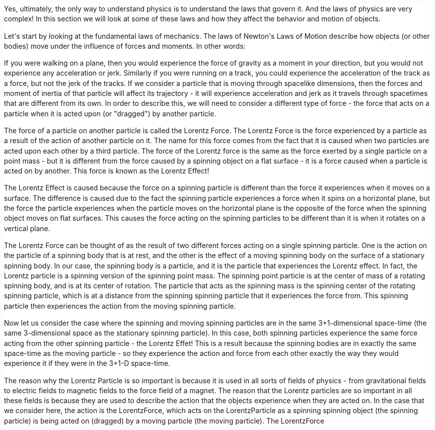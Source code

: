 Yes, ultimately, the only way to understand physics is to understand the laws that govern it. And the laws of physics are very complex! In this section we will look at some of these laws and how they affect the behavior and motion of objects.

Let's start by looking at the fundamental laws of mechanics. The laws of Newton's Laws of Motion describe how objects (or other bodies) move under the influence of forces and moments. In other words:

If you were walking on a plane, then you would experience the force of gravity as a moment in your direction, but you would not experience any acceleration or jerk. Similarly if you were running on a track, you could experience the acceleration of the track as a force, but not the jerk of the tracks. If we consider a particle that is moving through spacelike dimensions, then the forces and moment of inertia of that particle will affect its trajectory - it will experience acceleration and jerk as it travels through spacetimes that are different from its own. In order to describe this, we will need to consider a different type of force - the force that acts on a particle when it is acted upon (or "dragged") by another particle.

The force of a particle on another particle is called the Lorentz Force. The Lorentz Force is the force experienced by a particle as a result of the action of another particle on it. The name for this force comes from the fact that it is caused when two particles are acted upon each other by a third particle. The force of the Lorentz force is the same as the force exerted by a single particle on a point mass - but it is different from the force caused by a spinning object on a flat surface - it is a force caused when a particle is acted on by another. This force is known as the Lorentz Effect!

The Lorentz Effect is caused because the force on a spinning particle is different than the force it experiences when it moves on a surface. The difference is caused due to the fact the spinning particle experiences a force when it spins on a horizontal plane, but the force the particle experiences when the particle moves on the horizontal plane is the opposite of the force when the spinning object moves on flat surfaces. This causes the force acting on the spinning particles to be different than it is when it rotates on a vertical plane.

The Lorentz Force can be thought of as the result of two different forces acting on a single spinning particle. One is the action on the particle of a spinning body that is at rest, and the other is the effect of a moving spinning body on the surface of a stationary spinning body. In our case, the spinning body is a particle, and it is the particle that experiences the Lorentz effect. In fact, the Lorentz particle is a spinning version of the spinning point mass. The spinning point particle is at the center of mass of a rotating spinning body, and is at its center of rotation. The particle that acts as the spinning mass is the spinning center of the rotating spinning particle, which is at a distance from the spinning spinning particle that it experiences the force from. This spinning particle then experiences the action from the moving spinning particle.

Now let us consider the case where the spinning and moving spinning particles are in the same 3+1-dimensional space-time (the same 3-dimensional space as the stationary spinning particle). In this case, both spinning particles experience the same force acting from the other spinning particle - the Lorentz Effet! This is a result because the spinning bodies are in exactly the same space-time as the moving particle - so they experience the action and force from each other exactly the way they would experience it if they were in the 3+1-D space-time.

The reason why the Lorentz Particle is so important is because it is used in all sorts of fields of physics - from gravitational fields to electric fields to magnetic fields to the force field of a magnet. The reason that the Lorentz particles are so important in all these fields is because they are used to describe the action that the objects experience when they are acted on. In the case that we consider here, the action is the LorentzForce, which acts on the LorentzParticle as a spinning spinning object (the spinning particle) is being acted on (dragged) by a moving particle (the moving particle). The LorentzForce
